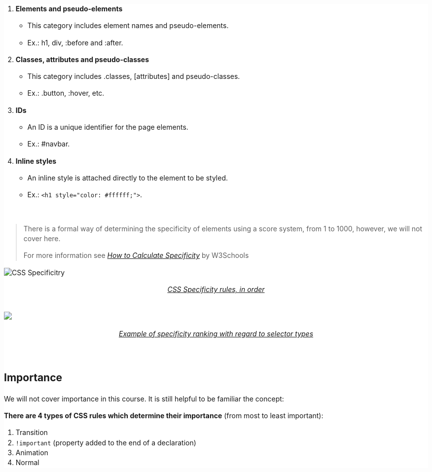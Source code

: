 

1. **Elements and pseudo-elements**

   - This category includes element names and pseudo-elements.

   - Ex.: h1, div, :before and :after.

     

2. **Classes, attributes and pseudo-classes**

   - This category  includes .classes, [attributes] and pseudo-classes.

   - Ex.: .button, :hover, etc.

     

3. **IDs**

   - An ID is a unique identifier for the page elements.

   - Ex.: #navbar.

     

4. **Inline styles**

   - An inline style is attached directly to the element to be styled.

   - Ex.:  `<h1 style="color: #ffffff;">`.

<br>

> There is a formal way of determining the specificity of elements using a score system, from 1 to 1000, however, we will not cover here.
>
> For more information see *[How to Calculate Specificity](https://www.w3schools.com/css/css_specificity.asp)* by W3Schools



![CSS Specificitry](https://docs.microsoft.com/en-us/dotnet/architecture/modern-web-apps-azure/media/image6-1.png)

<p align="center"><a href="https://docs.microsoft.com/en-us/dotnet/architecture/modern-web-apps-azure/common-client-side-web-technologies"><em>CSS Specificity rules, in order</em></a></p>
<br>

<img src="https://cssway.thebigerns.com/special/master-item-styles/Resources/selectoricity.gif" style="width:600px;">

<p align="center"><a href="https://cssway.thebigerns.com/special/master-item-styles/"><em>Example of specificity ranking with regard to selector types</em></a></p>
<br>

## Importance

We will not cover importance in this course. It is still helpful to be familiar the concept:

**There are 4 types of CSS rules which determine their importance** (from most to least important):

1. Transition
2. `!important` (property added to the end of a declaration)
3. Animation
4. Normal
